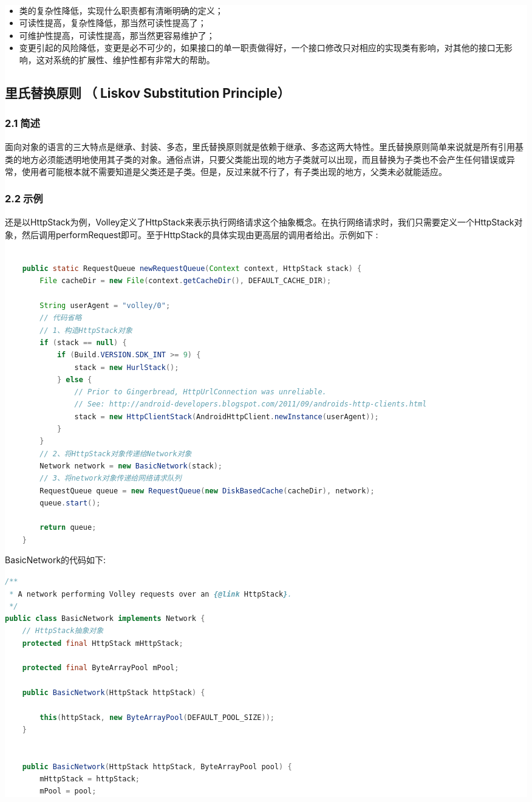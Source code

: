 * 类的复杂性降低，实现什么职责都有清晰明确的定义；
* 可读性提高，复杂性降低，那当然可读性提高了；
* 可维护性提高，可读性提高，那当然更容易维护了；
* 变更引起的风险降低，变更是必不可少的，如果接口的单一职责做得好，一个接口修改只对相应的实现类有影响，对其他的接口无影响，这对系统的扩展性、维护性都有非常大的帮助。

## 里氏替换原则 （ Liskov Substitution Principle）

### 2.1 简述

面向对象的语言的三大特点是继承、封装、多态，里氏替换原则就是依赖于继承、多态这两大特性。里氏替换原则简单来说就是所有引用基类的地方必须能透明地使用其子类的对象。通俗点讲，只要父类能出现的地方子类就可以出现，而且替换为子类也不会产生任何错误或异常，使用者可能根本就不需要知道是父类还是子类。但是，反过来就不行了，有子类出现的地方，父类未必就能适应。     


### 2.2 示例

还是以HttpStack为例，Volley定义了HttpStack来表示执行网络请求这个抽象概念。在执行网络请求时，我们只需要定义一个HttpStack对象，然后调用performRequest即可。至于HttpStack的具体实现由更高层的调用者给出。示例如下 :       

```java

    public static RequestQueue newRequestQueue(Context context, HttpStack stack) {
        File cacheDir = new File(context.getCacheDir(), DEFAULT_CACHE_DIR);

        String userAgent = "volley/0";
  		// 代码省略
		// 1、构造HttpStack对象
        if (stack == null) {
            if (Build.VERSION.SDK_INT >= 9) {
                stack = new HurlStack();
            } else {
                // Prior to Gingerbread, HttpUrlConnection was unreliable.
                // See: http://android-developers.blogspot.com/2011/09/androids-http-clients.html
                stack = new HttpClientStack(AndroidHttpClient.newInstance(userAgent));
            }
        }
		// 2、将HttpStack对象传递给Network对象
        Network network = new BasicNetwork(stack);
		// 3、将network对象传递给网络请求队列
        RequestQueue queue = new RequestQueue(new DiskBasedCache(cacheDir), network);
        queue.start();

        return queue;
    }
```

BasicNetwork的代码如下:      

```java
/**
 * A network performing Volley requests over an {@link HttpStack}.
 */
public class BasicNetwork implements Network {
	// HttpStack抽象对象
    protected final HttpStack mHttpStack;

    protected final ByteArrayPool mPool;

    public BasicNetwork(HttpStack httpStack) {

        this(httpStack, new ByteArrayPool(DEFAULT_POOL_SIZE));
    }


    public BasicNetwork(HttpStack httpStack, ByteArrayPool pool) {
        mHttpStack = httpStack;
        mPool = pool;
```